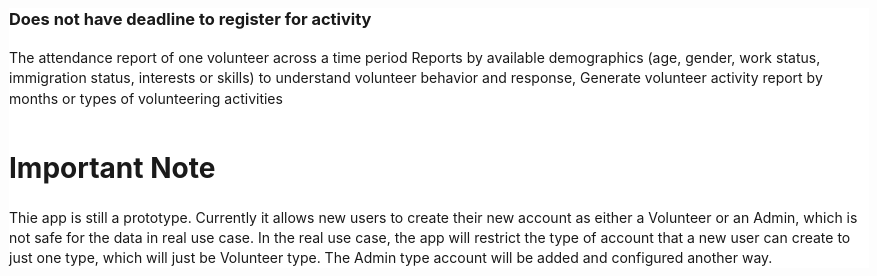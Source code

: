 ### Does not have deadline to register for activity
The attendance report of one volunteer across a time period
Reports by available demographics (age, gender, work status, immigration status, interests or skills) to understand volunteer behavior and response,
Generate volunteer activity report by months or types of volunteering activities

# Important Note
Thie app is still a prototype. Currently it allows new users to create their new account as either a Volunteer or an Admin, which is not safe for the data in real use case. In the real use case, the app will restrict the type of account that a new user can create to just one type, which will just be Volunteer type. The Admin type account will be added and configured another way.
